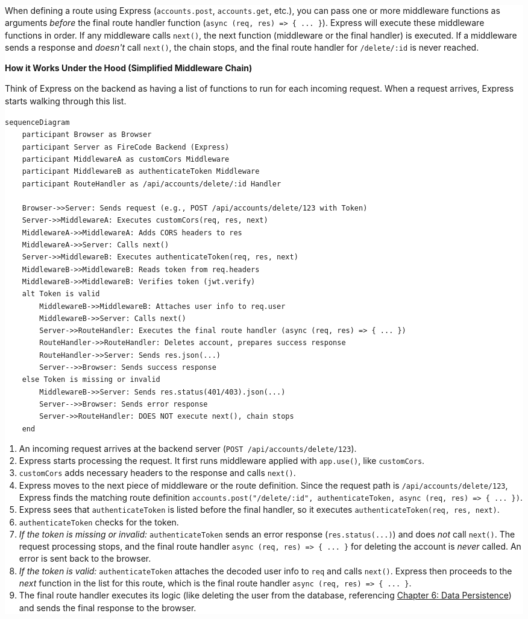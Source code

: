 When defining a route using Express (`accounts.post`, `accounts.get`, etc.), you can pass one or more middleware functions as arguments *before* the final route handler function (`async (req, res) => { ... }`). Express will execute these middleware functions in order. If any middleware calls `next()`, the next function (middleware or the final handler) is executed. If a middleware sends a response and *doesn't* call `next()`, the chain stops, and the final route handler for `/delete/:id` is never reached.

**How it Works Under the Hood (Simplified Middleware Chain)**

Think of Express on the backend as having a list of functions to run for each incoming request. When a request arrives, Express starts walking through this list.

```mermaid
sequenceDiagram
    participant Browser as Browser
    participant Server as FireCode Backend (Express)
    participant MiddlewareA as customCors Middleware
    participant MiddlewareB as authenticateToken Middleware
    participant RouteHandler as /api/accounts/delete/:id Handler

    Browser->>Server: Sends request (e.g., POST /api/accounts/delete/123 with Token)
    Server->>MiddlewareA: Executes customCors(req, res, next)
    MiddlewareA->>MiddlewareA: Adds CORS headers to res
    MiddlewareA->>Server: Calls next()
    Server->>MiddlewareB: Executes authenticateToken(req, res, next)
    MiddlewareB->>MiddlewareB: Reads token from req.headers
    MiddlewareB->>MiddlewareB: Verifies token (jwt.verify)
    alt Token is valid
        MiddlewareB->>MiddlewareB: Attaches user info to req.user
        MiddlewareB->>Server: Calls next()
        Server->>RouteHandler: Executes the final route handler (async (req, res) => { ... })
        RouteHandler->>RouteHandler: Deletes account, prepares success response
        RouteHandler->>Server: Sends res.json(...)
        Server-->>Browser: Sends success response
    else Token is missing or invalid
        MiddlewareB->>Server: Sends res.status(401/403).json(...)
        Server-->>Browser: Sends error response
        Server->>RouteHandler: DOES NOT execute next(), chain stops
    end
```

1.  An incoming request arrives at the backend server (`POST /api/accounts/delete/123`).
2.  Express starts processing the request. It first runs middleware applied with `app.use()`, like `customCors`.
3.  `customCors` adds necessary headers to the response and calls `next()`.
4.  Express moves to the next piece of middleware or the route definition. Since the request path is `/api/accounts/delete/123`, Express finds the matching route definition `accounts.post("/delete/:id", authenticateToken, async (req, res) => { ... })`.
5.  Express sees that `authenticateToken` is listed before the final handler, so it executes `authenticateToken(req, res, next)`.
6.  `authenticateToken` checks for the token.
7.  *If the token is missing or invalid:* `authenticateToken` sends an error response (`res.status(...)`) and does *not* call `next()`. The request processing stops, and the final route handler `async (req, res) => { ... }` for deleting the account is *never* called. An error is sent back to the browser.
8.  *If the token is valid:* `authenticateToken` attaches the decoded user info to `req` and calls `next()`. Express then proceeds to the *next* function in the list for this route, which is the final route handler `async (req, res) => { ... }`.
9.  The final route handler executes its logic (like deleting the user from the database, referencing [Chapter 6: Data Persistence](06_data_persistence__mongodb_mongoose__.md)) and sends the final response to the browser.
